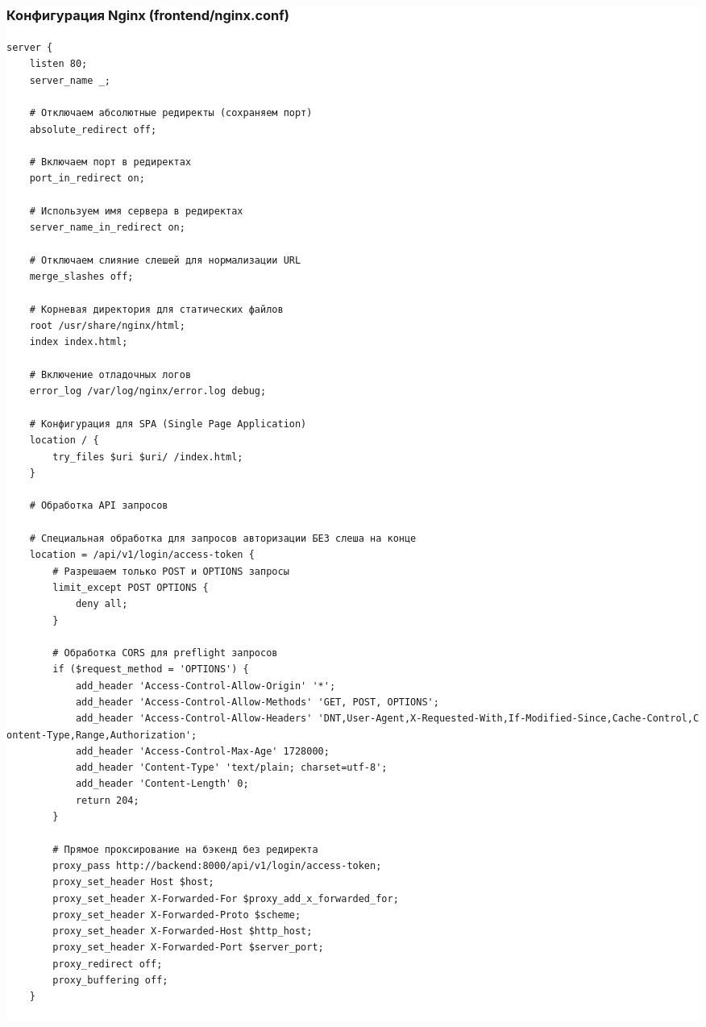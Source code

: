### Конфигурация Nginx (frontend/nginx.conf)

```nginx
server {
    listen 80;
    server_name _;
    
    # Отключаем абсолютные редиректы (сохраняем порт)
    absolute_redirect off;
    
    # Включаем порт в редиректах
    port_in_redirect on;
    
    # Используем имя сервера в редиректах
    server_name_in_redirect on;
    
    # Отключаем слияние слешей для нормализации URL
    merge_slashes off;
    
    # Корневая директория для статических файлов
    root /usr/share/nginx/html;
    index index.html;

    # Включение отладочных логов
    error_log /var/log/nginx/error.log debug;
    
    # Конфигурация для SPA (Single Page Application)
    location / {
        try_files $uri $uri/ /index.html;
    }

    # Обработка API запросов
    
    # Специальная обработка для запросов авторизации БЕЗ слеша на конце
    location = /api/v1/login/access-token {
        # Разрешаем только POST и OPTIONS запросы
        limit_except POST OPTIONS {
            deny all;
        }
        
        # Обработка CORS для preflight запросов
        if ($request_method = 'OPTIONS') {
            add_header 'Access-Control-Allow-Origin' '*';
            add_header 'Access-Control-Allow-Methods' 'GET, POST, OPTIONS';
            add_header 'Access-Control-Allow-Headers' 'DNT,User-Agent,X-Requested-With,If-Modified-Since,Cache-Control,Content-Type,Range,Authorization';
            add_header 'Access-Control-Max-Age' 1728000;
            add_header 'Content-Type' 'text/plain; charset=utf-8';
            add_header 'Content-Length' 0;
            return 204;
        }
        
        # Прямое проксирование на бэкенд без редиректа
        proxy_pass http://backend:8000/api/v1/login/access-token;
        proxy_set_header Host $host;
        proxy_set_header X-Forwarded-For $proxy_add_x_forwarded_for;
        proxy_set_header X-Forwarded-Proto $scheme;
        proxy_set_header X-Forwarded-Host $http_host;
        proxy_set_header X-Forwarded-Port $server_port;
        proxy_redirect off;
        proxy_buffering off;
    }
    
```
